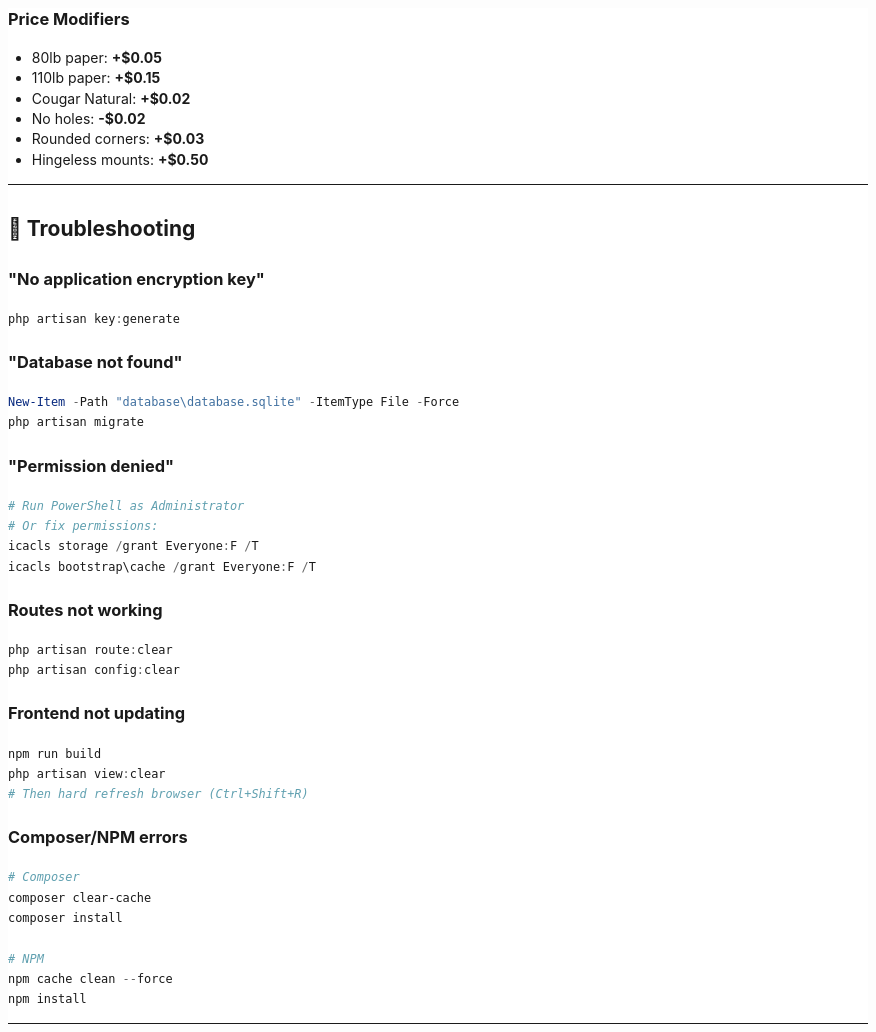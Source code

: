 ### Price Modifiers
- 80lb paper: **+$0.05**
- 110lb paper: **+$0.15**
- Cougar Natural: **+$0.02**
- No holes: **-$0.02**
- Rounded corners: **+$0.03**
- Hingeless mounts: **+$0.50**

---

## 🐛 Troubleshooting

### "No application encryption key"
```powershell
php artisan key:generate
```

### "Database not found"
```powershell
New-Item -Path "database\database.sqlite" -ItemType File -Force
php artisan migrate
```

### "Permission denied"
```powershell
# Run PowerShell as Administrator
# Or fix permissions:
icacls storage /grant Everyone:F /T
icacls bootstrap\cache /grant Everyone:F /T
```

### Routes not working
```powershell
php artisan route:clear
php artisan config:clear
```

### Frontend not updating
```powershell
npm run build
php artisan view:clear
# Then hard refresh browser (Ctrl+Shift+R)
```

### Composer/NPM errors
```powershell
# Composer
composer clear-cache
composer install

# NPM
npm cache clean --force
npm install
```

---